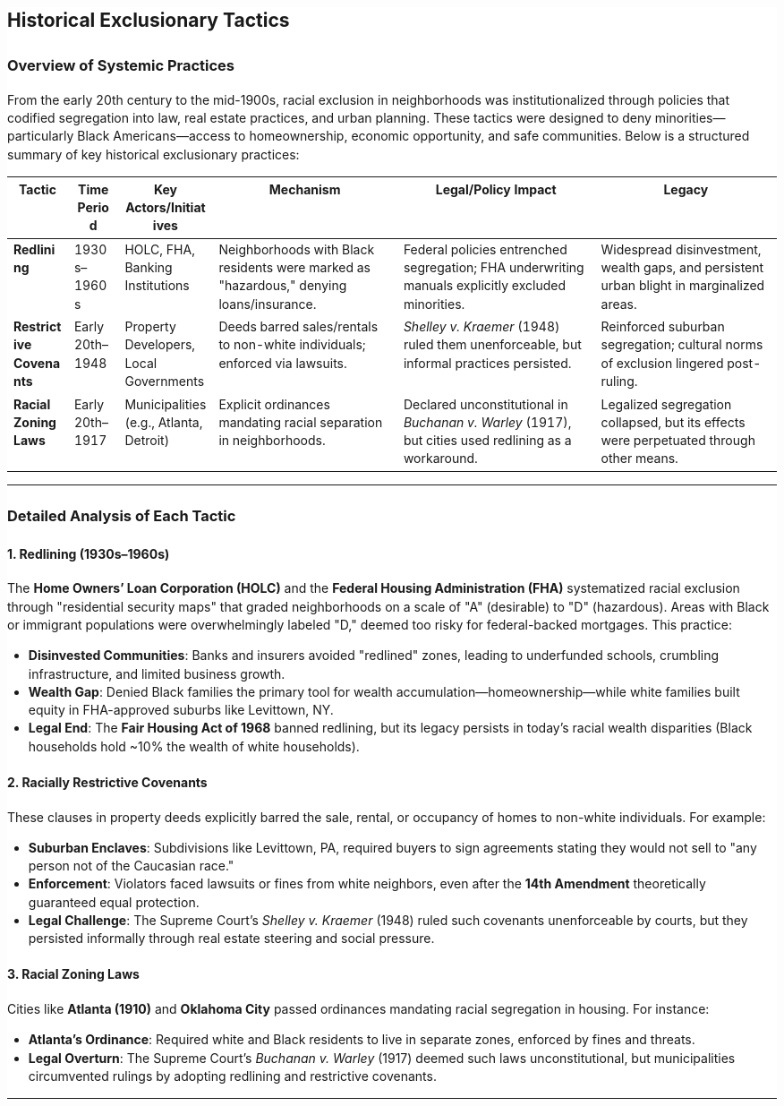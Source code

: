 ## Historical Exclusionary Tactics  

### **Overview of Systemic Practices**  
From the early 20th century to the mid-1900s, racial exclusion in neighborhoods was institutionalized through policies that codified segregation into law, real estate practices, and urban planning. These tactics were designed to deny minorities—particularly Black Americans—access to homeownership, economic opportunity, and safe communities. Below is a structured summary of key historical exclusionary practices:  

| **Tactic**               | **Time Period** | **Key Actors/Initiatives**               | **Mechanism**                                                                 | **Legal/Policy Impact**                                                                 | **Legacy**                                                                 |
|--------------------------|-----------------|------------------------------------------|-------------------------------------------------------------------------------|---------------------------------------------------------------------------------------|---------------------------------------------------------------------------|
| **Redlining**             | 1930s–1960s     | HOLC, FHA, Banking Institutions          | Neighborhoods with Black residents were marked as "hazardous," denying loans/insurance. | Federal policies entrenched segregation; FHA underwriting manuals explicitly excluded minorities. | Widespread disinvestment, wealth gaps, and persistent urban blight in marginalized areas. |
| **Restrictive Covenants** | Early 20th–1948 | Property Developers, Local Governments   | Deeds barred sales/rentals to non-white individuals; enforced via lawsuits.       | *Shelley v. Kraemer* (1948) ruled them unenforceable, but informal practices persisted. | Reinforced suburban segregation; cultural norms of exclusion lingered post-ruling. |
| **Racial Zoning Laws**    | Early 20th–1917 | Municipalities (e.g., Atlanta, Detroit)  | Explicit ordinances mandating racial separation in neighborhoods.                | Declared unconstitutional in *Buchanan v. Warley* (1917), but cities used redlining as a workaround. | Legalized segregation collapsed, but its effects were perpetuated through other means. |

---

### **Detailed Analysis of Each Tactic**  

#### **1. Redlining (1930s–1960s)**  
The **Home Owners’ Loan Corporation (HOLC)** and the **Federal Housing Administration (FHA)** systematized racial exclusion through "residential security maps" that graded neighborhoods on a scale of "A" (desirable) to "D" (hazardous). Areas with Black or immigrant populations were overwhelmingly labeled "D," deemed too risky for federal-backed mortgages. This practice:  
- **Disinvested Communities**: Banks and insurers avoided "redlined" zones, leading to underfunded schools, crumbling infrastructure, and limited business growth.  
- **Wealth Gap**: Denied Black families the primary tool for wealth accumulation—homeownership—while white families built equity in FHA-approved suburbs like Levittown, NY.  
- **Legal End**: The **Fair Housing Act of 1968** banned redlining, but its legacy persists in today’s racial wealth disparities (Black households hold ~10% the wealth of white households).  

#### **2. Racially Restrictive Covenants**  
These clauses in property deeds explicitly barred the sale, rental, or occupancy of homes to non-white individuals. For example:  
- **Suburban Enclaves**: Subdivisions like Levittown, PA, required buyers to sign agreements stating they would not sell to "any person not of the Caucasian race."  
- **Enforcement**: Violators faced lawsuits or fines from white neighbors, even after the **14th Amendment** theoretically guaranteed equal protection.  
- **Legal Challenge**: The Supreme Court’s *Shelley v. Kraemer* (1948) ruled such covenants unenforceable by courts, but they persisted informally through real estate steering and social pressure.  

#### **3. Racial Zoning Laws**  
Cities like **Atlanta (1910)** and **Oklahoma City** passed ordinances mandating racial segregation in housing. For instance:  
- **Atlanta’s Ordinance**: Required white and Black residents to live in separate zones, enforced by fines and threats.  
- **Legal Overturn**: The Supreme Court’s *Buchanan v. Warley* (1917) deemed such laws unconstitutional, but municipalities circumvented rulings by adopting redlining and restrictive covenants.  

---